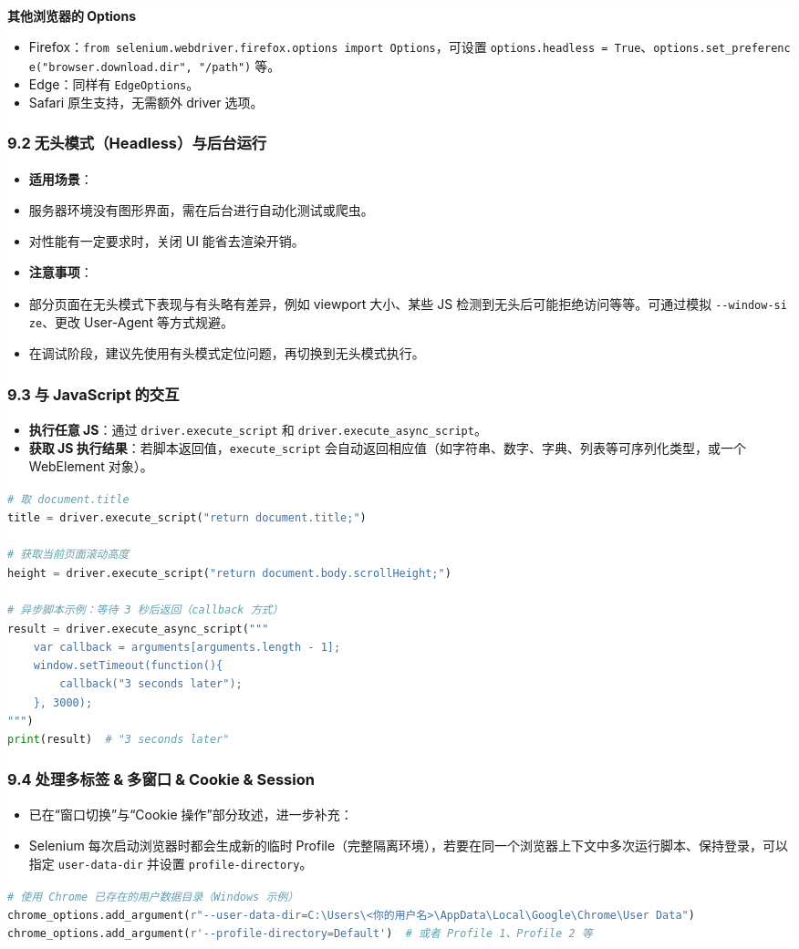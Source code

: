 **其他浏览器的 Options**

- Firefox：`from selenium.webdriver.firefox.options import Options`，可设置 `options.headless = True`、`options.set_preference("browser.download.dir", "/path")` 等。
- Edge：同样有 `EdgeOptions`。
- Safari 原生支持，无需额外 driver 选项。

### 9.2 无头模式（Headless）与后台运行

- **适用场景**：

- 服务器环境没有图形界面，需在后台进行自动化测试或爬虫。
- 对性能有一定要求时，关闭 UI 能省去渲染开销。

- **注意事项**：

- 部分页面在无头模式下表现与有头略有差异，例如 viewport 大小、某些 JS 检测到无头后可能拒绝访问等等。可通过模拟 `--window-size`、更改 User-Agent 等方式规避。
- 在调试阶段，建议先使用有头模式定位问题，再切换到无头模式执行。

### 9.3 与 JavaScript 的交互

- **执行任意 JS**：通过 `driver.execute_script` 和 `driver.execute_async_script`。
- **获取 JS 执行结果**：若脚本返回值，`execute_script` 会自动返回相应值（如字符串、数字、字典、列表等可序列化类型，或一个 WebElement 对象）。

```python
# 取 document.title
title = driver.execute_script("return document.title;")

# 获取当前页面滚动高度
height = driver.execute_script("return document.body.scrollHeight;")

# 异步脚本示例：等待 3 秒后返回（callback 方式）
result = driver.execute_async_script("""
    var callback = arguments[arguments.length - 1];
    window.setTimeout(function(){
        callback("3 seconds later");
    }, 3000);
""")
print(result)  # "3 seconds later"
```

### 9.4 处理多标签 & 多窗口 & Cookie & Session

- 已在“窗口切换”与“Cookie 操作”部分玫述，进一步补充：

- Selenium 每次启动浏览器时都会生成新的临时 Profile（完整隔离环境），若要在同一个浏览器上下文中多次运行脚本、保持登录，可以指定 `user-data-dir` 并设置 `profile-directory`。

```python
# 使用 Chrome 已存在的用户数据目录（Windows 示例）
chrome_options.add_argument(r"--user-data-dir=C:\Users\<你的用户名>\AppData\Local\Google\Chrome\User Data")
chrome_options.add_argument(r'--profile-directory=Default')  # 或者 Profile 1、Profile 2 等
```
